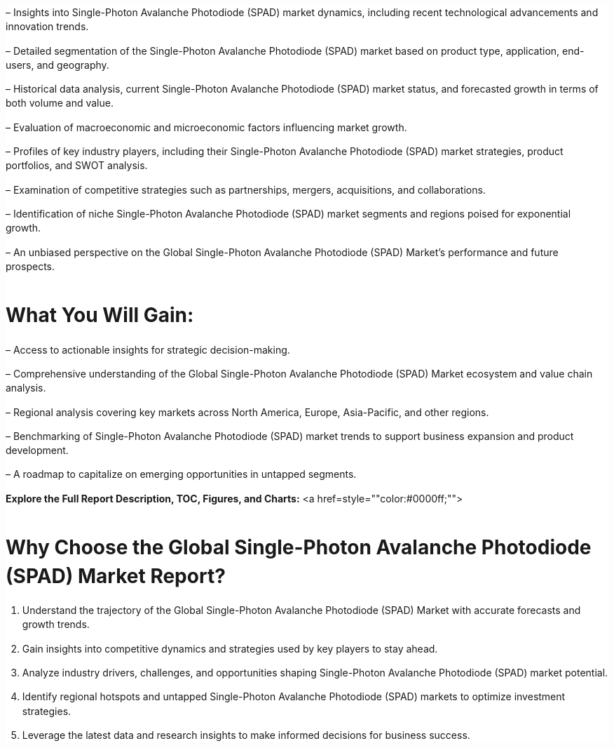 – Insights into Single-Photon Avalanche Photodiode (SPAD) market dynamics, including recent technological advancements and innovation trends.

– Detailed segmentation of the Single-Photon Avalanche Photodiode (SPAD) market based on product type, application, end-users, and geography.

– Historical data analysis, current Single-Photon Avalanche Photodiode (SPAD) market status, and forecasted growth in terms of both volume and value.

– Evaluation of macroeconomic and microeconomic factors influencing market growth.

– Profiles of key industry players, including their Single-Photon Avalanche Photodiode (SPAD) market strategies, product portfolios, and SWOT analysis.

– Examination of competitive strategies such as partnerships, mergers, acquisitions, and collaborations.

– Identification of niche Single-Photon Avalanche Photodiode (SPAD) market segments and regions poised for exponential growth.

– An unbiased perspective on the Global Single-Photon Avalanche Photodiode (SPAD) Market’s performance and future prospects.

# <strong>What You Will Gain:</strong>

– Access to actionable insights for strategic decision-making.

– Comprehensive understanding of the Global Single-Photon Avalanche Photodiode (SPAD) Market ecosystem and value chain analysis.

– Regional analysis covering key markets across North America, Europe, Asia-Pacific, and other regions.

– Benchmarking of Single-Photon Avalanche Photodiode (SPAD) market trends to support business expansion and product development.

– A roadmap to capitalize on emerging opportunities in untapped segments.

<strong>Explore the Full Report Description, TOC, Figures, and Charts:</strong>
<a href=style=""color:#0000ff;""></a>

# <strong>Why Choose the Global Single-Photon Avalanche Photodiode (SPAD) Market Report?</strong>

1. Understand the trajectory of the Global Single-Photon Avalanche Photodiode (SPAD) Market with accurate forecasts and growth trends.

2. Gain insights into competitive dynamics and strategies used by key players to stay ahead.

3. Analyze industry drivers, challenges, and opportunities shaping Single-Photon Avalanche Photodiode (SPAD) market potential.

4. Identify regional hotspots and untapped Single-Photon Avalanche Photodiode (SPAD) markets to optimize investment strategies.

5. Leverage the latest data and research insights to make informed decisions for business success.
